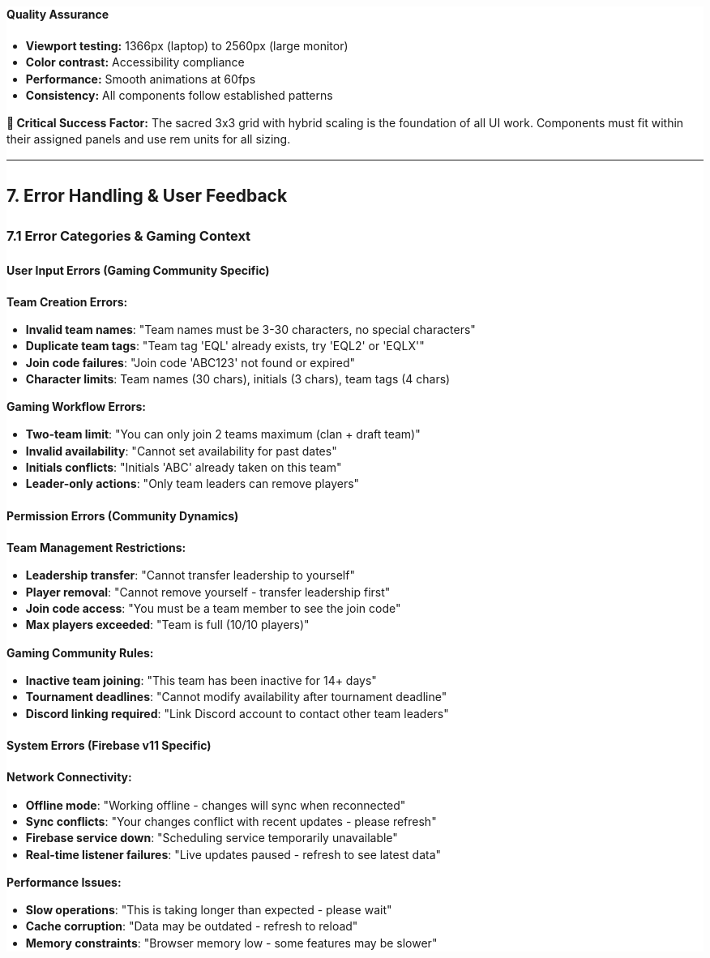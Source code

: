 #### Quality Assurance
- **Viewport testing:** 1366px (laptop) to 2560px (large monitor)
- **Color contrast:** Accessibility compliance
- **Performance:** Smooth animations at 60fps
- **Consistency:** All components follow established patterns

**🔑 Critical Success Factor:** The sacred 3x3 grid with hybrid scaling is the foundation of all UI work. Components must fit within their assigned panels and use rem units for all sizing.

---

## 7. Error Handling & User Feedback

### 7.1 Error Categories & Gaming Context

#### User Input Errors (Gaming Community Specific)
**Team Creation Errors:**
- **Invalid team names**: "Team names must be 3-30 characters, no special characters"
- **Duplicate team tags**: "Team tag 'EQL' already exists, try 'EQL2' or 'EQLX'"
- **Join code failures**: "Join code 'ABC123' not found or expired"
- **Character limits**: Team names (30 chars), initials (3 chars), team tags (4 chars)

**Gaming Workflow Errors:**
- **Two-team limit**: "You can only join 2 teams maximum (clan + draft team)"
- **Invalid availability**: "Cannot set availability for past dates"
- **Initials conflicts**: "Initials 'ABC' already taken on this team"
- **Leader-only actions**: "Only team leaders can remove players"

#### Permission Errors (Community Dynamics)
**Team Management Restrictions:**
- **Leadership transfer**: "Cannot transfer leadership to yourself"
- **Player removal**: "Cannot remove yourself - transfer leadership first"
- **Join code access**: "You must be a team member to see the join code"
- **Max players exceeded**: "Team is full (10/10 players)"

**Gaming Community Rules:**
- **Inactive team joining**: "This team has been inactive for 14+ days"
- **Tournament deadlines**: "Cannot modify availability after tournament deadline"
- **Discord linking required**: "Link Discord account to contact other team leaders"

#### System Errors (Firebase v11 Specific)
**Network Connectivity:**
- **Offline mode**: "Working offline - changes will sync when reconnected"
- **Sync conflicts**: "Your changes conflict with recent updates - please refresh"
- **Firebase service down**: "Scheduling service temporarily unavailable"
- **Real-time listener failures**: "Live updates paused - refresh to see latest data"

**Performance Issues:**
- **Slow operations**: "This is taking longer than expected - please wait"
- **Cache corruption**: "Data may be outdated - refresh to reload"
- **Memory constraints**: "Browser memory low - some features may be slower"

